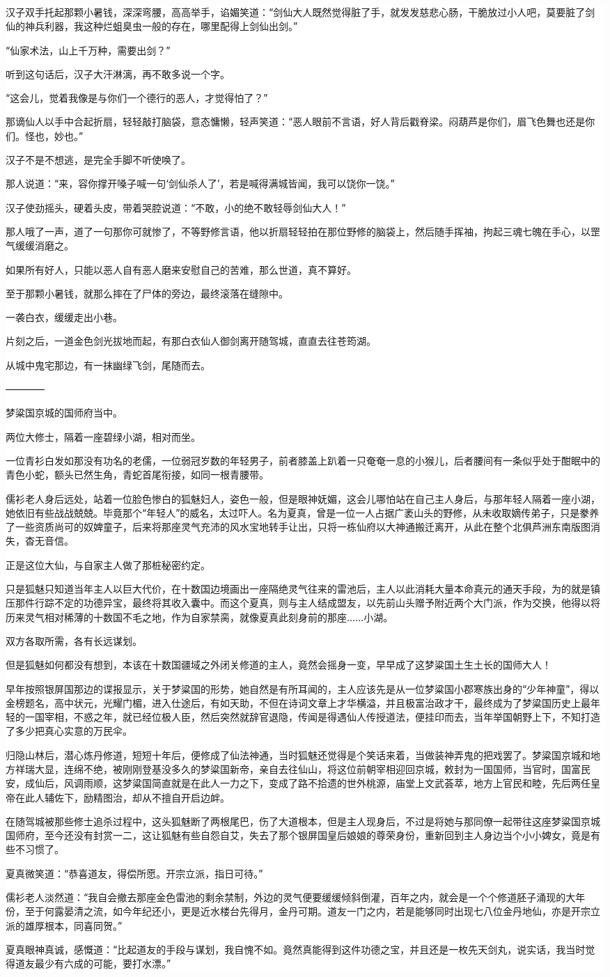    汉子双手托起那颗小暑钱，深深弯腰，高高举手，谄媚笑道：“剑仙大人既然觉得脏了手，就发发慈悲心肠，干脆放过小人吧，莫要脏了剑仙的神兵利器，我这种烂蛆臭虫一般的存在，哪里配得上剑仙出剑。”

   “仙家术法，山上千万种，需要出剑？”

   听到这句话后，汉子大汗淋漓，再不敢多说一个字。

   “这会儿，觉着我像是与你们一个德行的恶人，才觉得怕了？”

   那谪仙人以手中合起折扇，轻轻敲打脑袋，意态慵懒，轻声笑道：“恶人眼前不言语，好人背后戳脊梁。闷葫芦是你们，眉飞色舞也还是你们。怪也，妙也。”

   汉子不是不想逃，是完全手脚不听使唤了。

   那人说道：“来，容你撑开嗓子喊一句‘剑仙杀人了’，若是喊得满城皆闻，我可以饶你一饶。”

   汉子使劲摇头，硬着头皮，带着哭腔说道：“不敢，小的绝不敢轻辱剑仙大人！”

   那人哦了一声，道了一句那你可就惨了，不等野修言语，他以折扇轻轻拍在那位野修的脑袋上，然后随手挥袖，拘起三魂七魄在手心，以罡气缓缓消磨之。

   如果所有好人，只能以恶人自有恶人磨来安慰自己的苦难，那么世道，真不算好。

   至于那颗小暑钱，就那么摔在了尸体的旁边，最终滚落在缝隙中。

   一袭白衣，缓缓走出小巷。

   片刻之后，一道金色剑光拔地而起，有那白衣仙人御剑离开随驾城，直直去往苍筠湖。

   从城中鬼宅那边，有一抹幽绿飞剑，尾随而去。

   ————

   梦粱国京城的国师府当中。

   两位大修士，隔着一座碧绿小湖，相对而坐。

   一位青衫白发如那没有功名的老儒，一位弱冠岁数的年轻男子，前者膝盖上趴着一只奄奄一息的小猴儿，后者腰间有一条似乎处于酣眠中的青色小蛇，额头已然生角，青蛇首尾衔接，如同一根青腰带。

   儒衫老人身后远处，站着一位脸色惨白的狐魅妇人，姿色一般，但是眼神妩媚，这会儿哪怕站在自己主人身后，与那年轻人隔着一座小湖，她依旧有些战战兢兢。毕竟那个“年轻人”的威名，太过吓人。名为夏真，曾是一位一人占据广袤山头的野修，从未收取嫡传弟子，只是豢养了一些资质尚可的奴婢童子，后来将那座灵气充沛的风水宝地转手让出，只将一栋仙府以大神通搬迁离开，从此在整个北俱芦洲东南版图消失，杳无音信。

   正是这位大仙，与自家主人做了那桩秘密约定。

   只是狐魅只知道当年主人以巨大代价，在十数国边境画出一座隔绝灵气往来的雷池后，主人以此消耗大量本命真元的通天手段，为的就是镇压那件行踪不定的功德异宝，最终将其收入囊中。而这个夏真，则与主人结成盟友，以先前山头赠予附近两个大门派，作为交换，他得以将历来灵气相对稀薄的十数国不毛之地，作为自家禁脔，就像夏真此刻身前的那座……小湖。

   双方各取所需，各有长远谋划。

   但是狐魅如何都没有想到，本该在十数国疆域之外闭关修道的主人，竟然会摇身一变，早早成了这梦粱国土生土长的国师大人！

   早年按照银屏国那边的谍报显示，关于梦粱国的形势，她自然是有所耳闻的，主人应该先是从一位梦粱国小郡寒族出身的“少年神童”，得以金榜题名，高中状元，光耀门楣，进入仕途后，有如天助，不但在诗词文章上才华横溢，并且极富治政才干，最终成为了梦粱国历史上最年轻的一国宰相，不惑之年，就已经位极人臣，然后突然就辞官退隐，传闻是得遇仙人传授道法，便挂印而去，当年举国朝野上下，不知打造了多少把真心实意的万民伞。

   归隐山林后，潜心炼丹修道，短短十年后，便修成了仙法神通，当时狐魅还觉得是个笑话来着，当做装神弄鬼的把戏罢了。梦粱国京城和地方祥瑞大显，连绵不绝，被刚刚登基没多久的梦粱国新帝，亲自去往仙山，将这位前朝宰相迎回京城，敕封为一国国师，当官时，国富民安，成仙后，风调雨顺，这梦粱国简直就是在此人一力之下，变成了路不拾遗的世外桃源，庙堂上文武荟萃，地方上官民和睦，先后两任皇帝在此人辅佐下，励精图治，却从不擅自开启边衅。

   在随驾城被那些修士追杀过程中，这头狐魅断了两根尾巴，伤了大道根本，但是主人现身后，不过是将她与那同僚一起带往这座梦粱国京城国师府，至今还没有封赏一二，这让狐魅有些自怨自艾，失去了那个银屏国皇后娘娘的尊荣身份，重新回到主人身边当个小小婢女，竟是有些不习惯了。

   夏真微笑道：“恭喜道友，得偿所愿。开宗立派，指日可待。”

   儒衫老人淡然道：“我自会撤去那座金色雷池的剩余禁制，外边的灵气便要缓缓倾斜倒灌，百年之内，就会是一个个修道胚子涌现的大年份，至于何露晏清之流，如今年纪还小，更是近水楼台先得月，金丹可期。道友一门之内，若是能够同时出现七八位金丹地仙，亦是开宗立派的雄厚根本，同喜同贺。”

   夏真眼神真诚，感慨道：“比起道友的手段与谋划，我自愧不如。竟然真能得到这件功德之宝，并且还是一枚先天剑丸，说实话，我当时觉得道友最少有六成的可能，要打水漂。”
